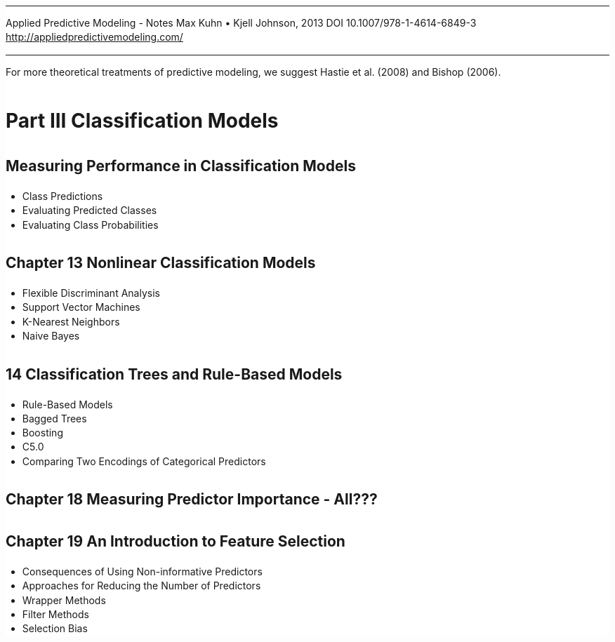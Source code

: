 

---

Applied Predictive Modeling - Notes
Max Kuhn • Kjell Johnson, 2013
DOI 10.1007/978-1-4614-6849-3
http://appliedpredictivemodeling.com/

---

For more theoretical treatments of predictive modeling, we suggest Hastie et al. (2008) and Bishop (2006).



# Part III Classification Models

## Measuring Performance in Classification Models

- Class Predictions
- Evaluating Predicted Classes
- Evaluating Class Probabilities

## Chapter 13 Nonlinear Classification Models

- Flexible Discriminant Analysis
- Support Vector Machines
- K-Nearest Neighbors
- Naive Bayes

## 14 Classification Trees and Rule-Based Models

- Rule-Based Models
- Bagged Trees
- Boosting
- C5.0
- Comparing Two Encodings of Categorical Predictors


## Chapter 18 Measuring Predictor Importance - All???


## Chapter 19 An Introduction to Feature Selection

- Consequences of Using Non-informative Predictors
- Approaches for Reducing the Number of Predictors
- Wrapper Methods
- Filter Methods
- Selection Bias



